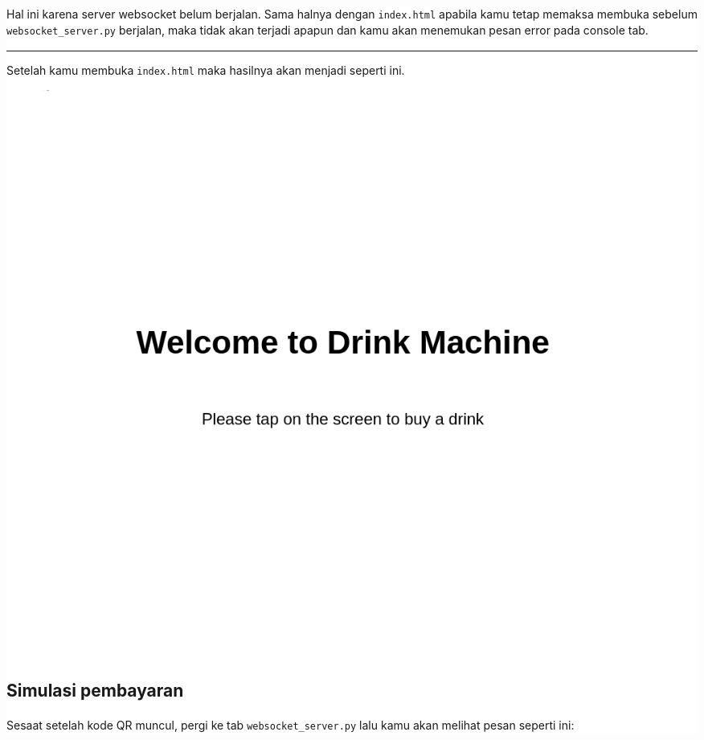 Hal ini karena server websocket belum berjalan. Sama halnya dengan `index.html` apabila kamu tetap memaksa membuka sebelum `websocket_server.py` berjalan, maka tidak akan terjadi apapun dan kamu akan menemukan pesan error pada console tab.

---

Setelah kamu membuka `index.html` maka hasilnya akan menjadi seperti ini.

![Alt text](./assets/8-project-vending-machine/1.gif)  

## Simulasi pembayaran

Sesaat setelah kode QR muncul, pergi ke tab `websocket_server.py` lalu kamu akan melihat pesan seperti ini:

```bash
```